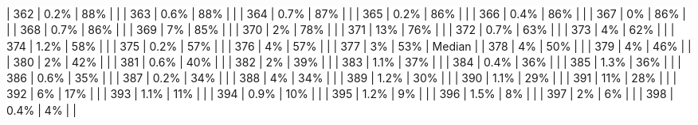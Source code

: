 | 362 | 0.2% | 88% |  |
| 363 | 0.6% | 88% |  |
| 364 | 0.7% | 87% |  |
| 365 | 0.2% | 86% |  |
| 366 | 0.4% | 86% |  |
| 367 | 0% | 86% |  |
| 368 | 0.7% | 86% |  |
| 369 | 7% | 85% |  |
| 370 | 2% | 78% |  |
| 371 | 13% | 76% |  |
| 372 | 0.7% | 63% |  |
| 373 | 4% | 62% |  |
| 374 | 1.2% | 58% |  |
| 375 | 0.2% | 57% |  |
| 376 | 4% | 57% |  |
| 377 | 3% | 53% | Median |
| 378 | 4% | 50% |  |
| 379 | 4% | 46% |  |
| 380 | 2% | 42% |  |
| 381 | 0.6% | 40% |  |
| 382 | 2% | 39% |  |
| 383 | 1.1% | 37% |  |
| 384 | 0.4% | 36% |  |
| 385 | 1.3% | 36% |  |
| 386 | 0.6% | 35% |  |
| 387 | 0.2% | 34% |  |
| 388 | 4% | 34% |  |
| 389 | 1.2% | 30% |  |
| 390 | 1.1% | 29% |  |
| 391 | 11% | 28% |  |
| 392 | 6% | 17% |  |
| 393 | 1.1% | 11% |  |
| 394 | 0.9% | 10% |  |
| 395 | 1.2% | 9% |  |
| 396 | 1.5% | 8% |  |
| 397 | 2% | 6% |  |
| 398 | 0.4% | 4% |  |